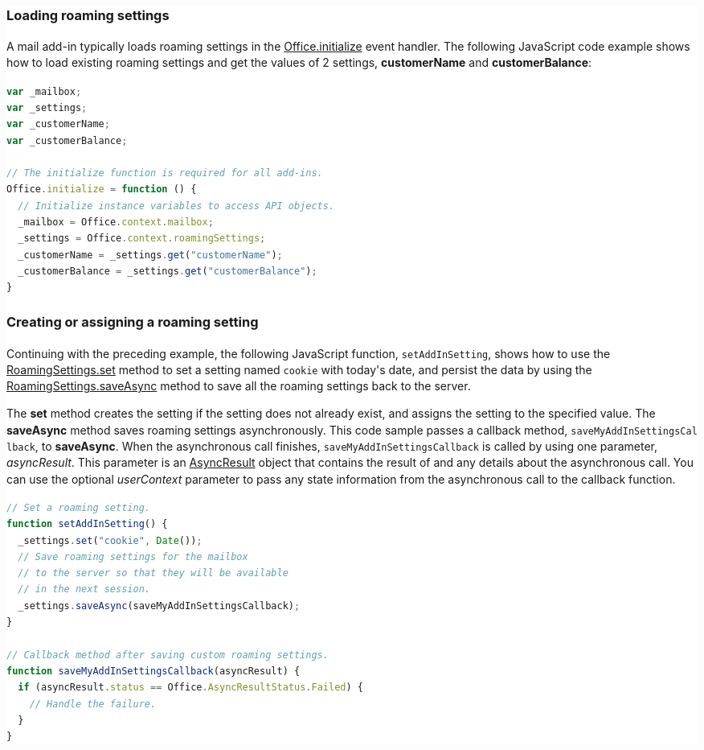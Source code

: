 
### Loading roaming settings

A mail add-in typically loads roaming settings in the [Office.initialize](https://docs.microsoft.com/javascript/api/office#initialize-reason-) event handler. The following JavaScript code example shows how to load existing roaming settings and get the values of 2 settings, **customerName** and **customerBalance**:


```js
var _mailbox;
var _settings;
var _customerName;
var _customerBalance;

// The initialize function is required for all add-ins.
Office.initialize = function () {
  // Initialize instance variables to access API objects.
  _mailbox = Office.context.mailbox;
  _settings = Office.context.roamingSettings;
  _customerName = _settings.get("customerName");
  _customerBalance = _settings.get("customerBalance");
}

```


### Creating or assigning a roaming setting

Continuing with the preceding example, the following JavaScript function,  `setAddInSetting`, shows how to use the [RoamingSettings.set](https://docs.microsoft.com/javascript/api/outlook_1_5/office.RoamingSettings) method to set a setting named `cookie` with today's date, and persist the data by using the [RoamingSettings.saveAsync](https://docs.microsoft.com/javascript/api/outlook_1_5/office.RoamingSettings#saveasync-callback-) method to save all the roaming settings back to the server.

The **set** method creates the setting if the setting does not already exist, and assigns the setting to the specified value. The **saveAsync** method saves roaming settings asynchronously. This code sample passes a callback method, `saveMyAddInSettingsCallback`, to **saveAsync**. When the asynchronous call finishes,  `saveMyAddInSettingsCallback` is called by using one parameter, _asyncResult_. This parameter is an [AsyncResult](https://docs.microsoft.com/javascript/api/office/office.asyncresult) object that contains the result of and any details about the asynchronous call. You can use the optional _userContext_ parameter to pass any state information from the asynchronous call to the callback function.

```js
// Set a roaming setting.
function setAddInSetting() {
  _settings.set("cookie", Date());
  // Save roaming settings for the mailbox
  // to the server so that they will be available
  // in the next session.
  _settings.saveAsync(saveMyAddInSettingsCallback);
}

// Callback method after saving custom roaming settings.
function saveMyAddInSettingsCallback(asyncResult) {
  if (asyncResult.status == Office.AsyncResultStatus.Failed) {
    // Handle the failure.
  }
}
```
